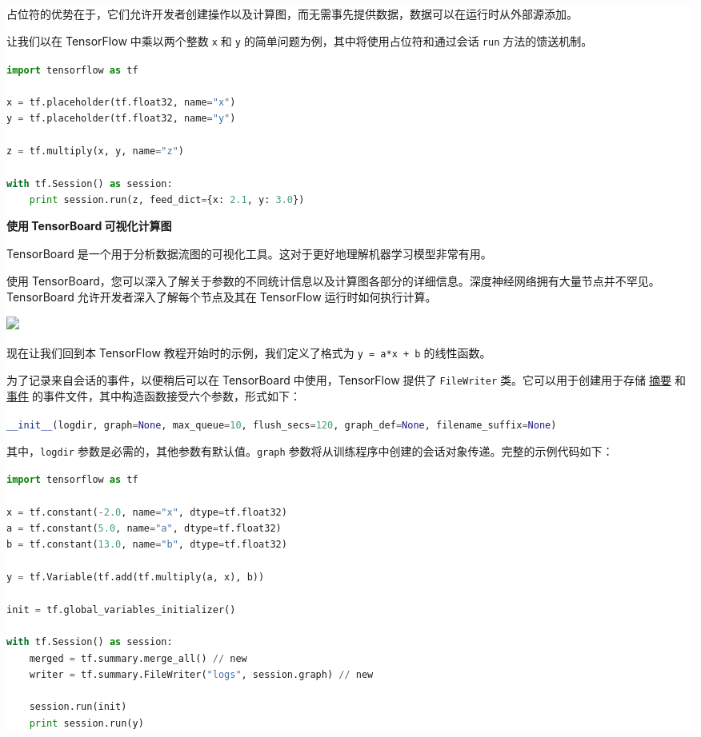 占位符的优势在于，它们允许开发者创建操作以及计算图，而无需事先提供数据，数据可以在运行时从外部源添加。

让我们以在 TensorFlow 中乘以两个整数 `x` 和 `y` 的简单问题为例，其中将使用占位符和通过会话 `run` 方法的馈送机制。

```py
import tensorflow as tf

x = tf.placeholder(tf.float32, name="x")
y = tf.placeholder(tf.float32, name="y")

z = tf.multiply(x, y, name="z")

with tf.Session() as session:
    print session.run(z, feed_dict={x: 2.1, y: 3.0})

```

**使用 TensorBoard 可视化计算图**

TensorBoard 是一个用于分析数据流图的可视化工具。这对于更好地理解机器学习模型非常有用。

使用 TensorBoard，您可以深入了解关于参数的不同统计信息以及计算图各部分的详细信息。深度神经网络拥有大量节点并不罕见。TensorBoard 允许开发者深入了解每个节点及其在 TensorFlow 运行时如何执行计算。

![](../Images/48d7c35fa2fff56b5635fa7bdf908e1c.png)

现在让我们回到本 TensorFlow 教程开始时的示例，我们定义了格式为 `y = a*x + b` 的线性函数。

为了记录来自会话的事件，以便稍后可以在 TensorBoard 中使用，TensorFlow 提供了 `FileWriter` 类。它可以用于创建用于存储 [摘要](https://www.tensorflow.org/api_guides/python/summary) 和 [事件](https://www.tensorflow.org/api_docs/python/tf/Event) 的事件文件，其中构造函数接受六个参数，形式如下：

```py
__init__(logdir, graph=None, max_queue=10, flush_secs=120, graph_def=None, filename_suffix=None)
```

其中，`logdir` 参数是必需的，其他参数有默认值。`graph` 参数将从训练程序中创建的会话对象传递。完整的示例代码如下：

```py
import tensorflow as tf

x = tf.constant(-2.0, name="x", dtype=tf.float32)
a = tf.constant(5.0, name="a", dtype=tf.float32)
b = tf.constant(13.0, name="b", dtype=tf.float32)

y = tf.Variable(tf.add(tf.multiply(a, x), b))

init = tf.global_variables_initializer()

with tf.Session() as session:
    merged = tf.summary.merge_all() // new
    writer = tf.summary.FileWriter("logs", session.graph) // new

    session.run(init)
    print session.run(y)
```
